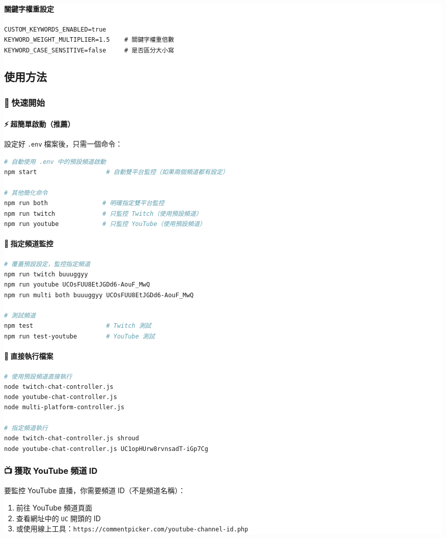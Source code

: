 #### 關鍵字權重設定
```env
CUSTOM_KEYWORDS_ENABLED=true
KEYWORD_WEIGHT_MULTIPLIER=1.5    # 關鍵字權重倍數
KEYWORD_CASE_SENSITIVE=false     # 是否區分大小寫
```

## 使用方法

### 🚀 快速開始

#### ⚡ 超簡單啟動（推薦）
設定好 `.env` 檔案後，只需一個命令：
```bash
# 自動使用 .env 中的預設頻道啟動
npm start                   # 自動雙平台監控（如果兩個頻道都有設定）

# 其他簡化命令
npm run both               # 明確指定雙平台監控
npm run twitch             # 只監控 Twitch（使用預設頻道）
npm run youtube            # 只監控 YouTube（使用預設頻道）
```

#### 🎯 指定頻道監控
```bash
# 覆蓋預設設定，監控指定頻道
npm run twitch buuuggyy
npm run youtube UCOsFUU8EtJGDd6-AouF_MwQ
npm run multi both buuuggyy UCOsFUU8EtJGDd6-AouF_MwQ

# 測試頻道
npm test                    # Twitch 測試
npm run test-youtube        # YouTube 測試
```

#### 🔧 直接執行檔案
```bash
# 使用預設頻道直接執行
node twitch-chat-controller.js
node youtube-chat-controller.js  
node multi-platform-controller.js

# 指定頻道執行
node twitch-chat-controller.js shroud
node youtube-chat-controller.js UC1opHUrw8rvnsadT-iGp7Cg
```

### 📺 獲取 YouTube 頻道 ID
要監控 YouTube 直播，你需要頻道 ID（不是頻道名稱）：
1. 前往 YouTube 頻道頁面
2. 查看網址中的 `UC` 開頭的 ID
3. 或使用線上工具：`https://commentpicker.com/youtube-channel-id.php`
